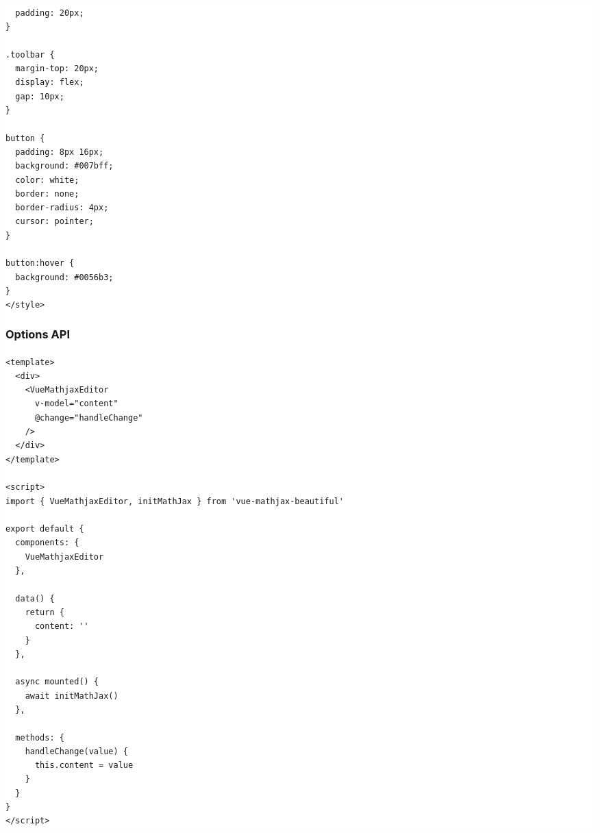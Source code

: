 ```vue
  padding: 20px;
}

.toolbar {
  margin-top: 20px;
  display: flex;
  gap: 10px;
}

button {
  padding: 8px 16px;
  background: #007bff;
  color: white;
  border: none;
  border-radius: 4px;
  cursor: pointer;
}

button:hover {
  background: #0056b3;
}
</style>
```

### Options API

```vue
<template>
  <div>
    <VueMathjaxEditor 
      v-model="content"
      @change="handleChange"
    />
  </div>
</template>

<script>
import { VueMathjaxEditor, initMathJax } from 'vue-mathjax-beautiful'

export default {
  components: {
    VueMathjaxEditor
  },
  
  data() {
    return {
      content: ''
    }
  },
  
  async mounted() {
    await initMathJax()
  },
  
  methods: {
    handleChange(value) {
      this.content = value
    }
  }
}
</script>
```

